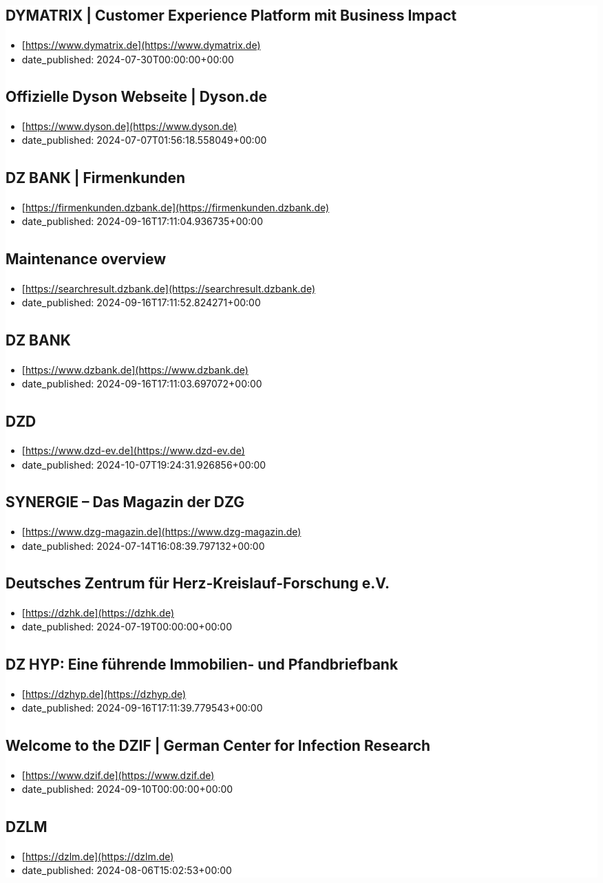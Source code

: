  ## DYMATRIX | Customer Experience Platform mit Business Impact
 - [https://www.dymatrix.de](https://www.dymatrix.de)
 - date_published: 2024-07-30T00:00:00+00:00

 ## Offizielle Dyson Webseite | Dyson.de
 - [https://www.dyson.de](https://www.dyson.de)
 - date_published: 2024-07-07T01:56:18.558049+00:00

 ## DZ BANK | Firmenkunden
 - [https://firmenkunden.dzbank.de](https://firmenkunden.dzbank.de)
 - date_published: 2024-09-16T17:11:04.936735+00:00

 ## Maintenance overview
 - [https://searchresult.dzbank.de](https://searchresult.dzbank.de)
 - date_published: 2024-09-16T17:11:52.824271+00:00

 ## DZ BANK
 - [https://www.dzbank.de](https://www.dzbank.de)
 - date_published: 2024-09-16T17:11:03.697072+00:00

 ## DZD
 - [https://www.dzd-ev.de](https://www.dzd-ev.de)
 - date_published: 2024-10-07T19:24:31.926856+00:00

 ## SYNERGIE – Das Magazin der DZG
 - [https://www.dzg-magazin.de](https://www.dzg-magazin.de)
 - date_published: 2024-07-14T16:08:39.797132+00:00

 ## Deutsches Zentrum für Herz-Kreislauf-Forschung e.V.
 - [https://dzhk.de](https://dzhk.de)
 - date_published: 2024-07-19T00:00:00+00:00

 ## DZ HYP: Eine führende Immobilien- und Pfandbriefbank
 - [https://dzhyp.de](https://dzhyp.de)
 - date_published: 2024-09-16T17:11:39.779543+00:00

 ## Welcome to the DZIF | German Center for Infection Research
 - [https://www.dzif.de](https://www.dzif.de)
 - date_published: 2024-09-10T00:00:00+00:00

 ## DZLM
 - [https://dzlm.de](https://dzlm.de)
 - date_published: 2024-08-06T15:02:53+00:00
